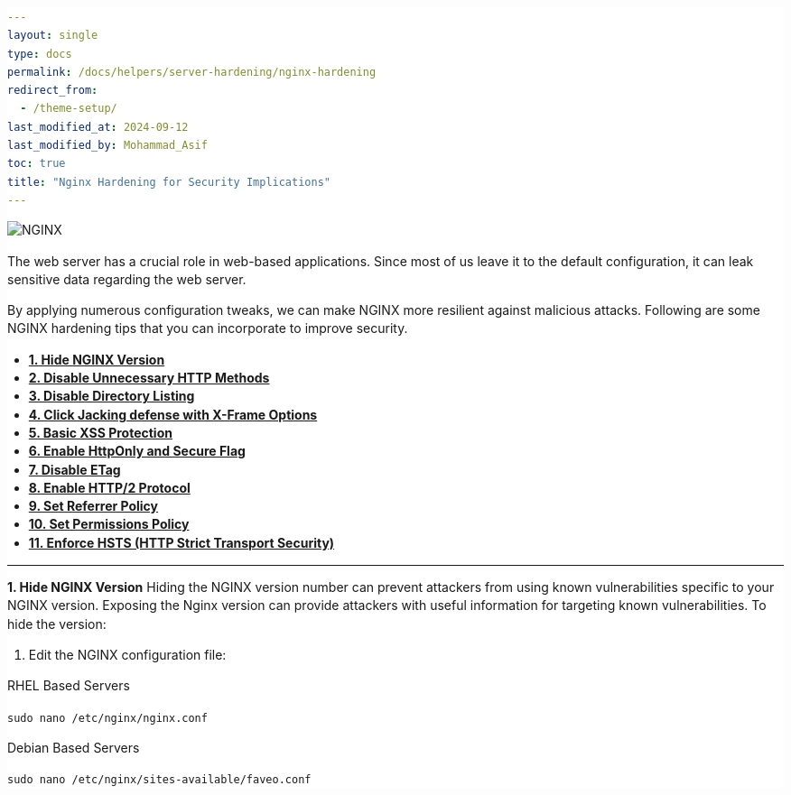 ```yaml
---
layout: single
type: docs
permalink: /docs/helpers/server-hardening/nginx-hardening
redirect_from:
  - /theme-setup/
last_modified_at: 2024-09-12
last_modified_by: Mohammad_Asif
toc: true
title: "Nginx Hardening for Security Implications"
---
```


<img alt="NGINX" src="https://linuxctl.com/images/thumb/cover-nginx.png"/>

The web server has a crucial role in web-based applications. Since most of us leave it to the default configuration, it can leak sensitive data regarding the web server.

By applying numerous configuration tweaks, we can make NGINX more resilient against malicious attacks. Following are some NGINX hardening tips that you can incorporate to improve security.


 - [<strong>1. Hide NGINX Version</strong>](#1Hide-NGINX-Version)
 - [<strong>2. Disable Unnecessary HTTP Methods</strong>](#2Disable-Unnecessary-HTTP-Methods)
 - [<strong>3. Disable Directory Listing</strong>](#3Disable-Directory-Listing)
 - [<strong>4. Click Jacking defense with X-Frame Options</strong>](#4Click-Jacking-defense-with-X-Frame-Options)
 - [<strong>5. Basic XSS Protection</strong>](#5Basic-XSS-Protection)
 - [<strong>6. Enable HttpOnly and Secure Flag</strong>](#6Enable-HttpOnly-and-Secure-Flag)
 - [<strong>7. Disable ETag</strong>](#7Disable-ETag)
 - [<strong>8. Enable HTTP/2 Protocol</strong>](#8Enable-HTTP/2-Protocol)
 - [<strong>9. Set Referrer Policy</strong>](#9Set-Referrer-Policy)
 - [<strong>10. Set Permissions Policy</strong>](#10Set-Permissions-Policy)
 - [<strong>11. Enforce HSTS (HTTP Strict Transport Security)</strong>](#11Enforce-HSTS-(HTTP-Strict-Transport-Security))
---


<a id="1Hide-NGINX-Version" name="1Hide-NGINX-Version"></a>

<strong>1. Hide NGINX Version</strong>
Hiding the NGINX version number can prevent attackers from using known vulnerabilities specific to your NGINX version. Exposing the Nginx version can provide attackers with useful information for targeting known vulnerabilities. To hide the version:

1. Edit the NGINX configuration file:

RHEL Based Servers
```
sudo nano /etc/nginx/nginx.conf
```

Debian Based Servers
```
sudo nano /etc/nginx/sites-available/faveo.conf
```
